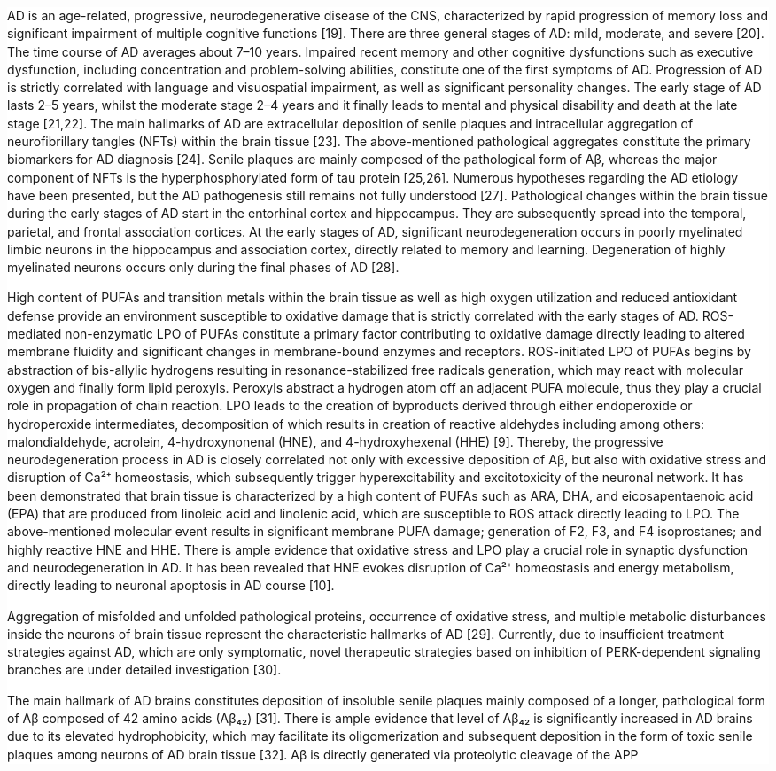 AD is an age-related, progressive, neurodegenerative disease of the CNS, characterized by rapid progression of memory loss and significant impairment of multiple cognitive functions [19]. There are three general stages of AD: mild, moderate, and severe [20]. The time course of AD averages about 7–10 years. Impaired recent memory and other cognitive dysfunctions such as executive dysfunction, including concentration and problem-solving abilities, constitute one of the first symptoms of AD. Progression of AD is strictly correlated with language and visuospatial impairment, as well as significant personality changes. The early stage of AD lasts 2–5 years, whilst the moderate stage 2–4 years and it finally leads to mental and physical disability and death at the late stage [21,22]. The main hallmarks of AD are extracellular deposition of senile plaques and intracellular aggregation of neurofibrillary tangles (NFTs) within the brain tissue [23]. The above-mentioned pathological aggregates constitute the primary biomarkers for AD diagnosis [24]. Senile plaques are mainly composed of the pathological form of Aβ, whereas the major component of NFTs is the hyperphosphorylated form of tau protein [25,26]. Numerous hypotheses regarding the AD etiology have been presented, but the AD pathogenesis still remains not fully understood [27]. Pathological changes within the brain tissue during the early stages of AD start in the entorhinal cortex and hippocampus. They are subsequently spread into the temporal, parietal, and frontal association cortices. At the early stages of AD, significant neurodegeneration occurs in poorly myelinated limbic neurons in the hippocampus and association cortex, directly related to memory and learning. Degeneration of highly myelinated neurons occurs only during the final phases of AD [28].

High content of PUFAs and transition metals within the brain tissue as well as high oxygen utilization and reduced antioxidant defense provide an environment susceptible to oxidative damage that is strictly correlated with the early stages of AD. ROS-mediated non-enzymatic LPO of PUFAs constitute a primary factor contributing to oxidative damage directly leading to altered membrane fluidity and significant changes in membrane-bound enzymes and receptors. ROS-initiated LPO of PUFAs begins by abstraction of bis-allylic hydrogens resulting in resonance-stabilized free radicals generation, which may react with molecular oxygen and finally form lipid peroxyls. Peroxyls abstract a hydrogen atom off an adjacent PUFA molecule, thus they play a crucial role in propagation of chain reaction. LPO leads to the creation of byproducts derived through either endoperoxide or hydroperoxide intermediates, decomposition of which results in creation of reactive aldehydes including among others: malondialdehyde, acrolein, 4-hydroxynonenal (HNE), and 4-hydroxyhexenal (HHE) [9]. Thereby, the progressive neurodegeneration process in AD is closely correlated not only with excessive deposition of Aβ, but also with oxidative stress and disruption of Ca²⁺ homeostasis, which subsequently trigger hyperexcitability and excitotoxicity of the neuronal network. It has been demonstrated that brain tissue is characterized by a high content of PUFAs such as ARA, DHA, and eicosapentaenoic acid (EPA) that are produced from linoleic acid and linolenic acid, which are susceptible to ROS attack directly leading to LPO. The above-mentioned molecular event results in significant membrane PUFA damage; generation of F2, F3, and F4 isoprostanes; and highly reactive HNE and HHE. There is ample evidence that oxidative stress and LPO play a crucial role in synaptic dysfunction and neurodegeneration in AD. It has been revealed that HNE evokes disruption of Ca²⁺ homeostasis and energy metabolism, directly leading to neuronal apoptosis in AD course [10].

Aggregation of misfolded and unfolded pathological proteins, occurrence of oxidative stress, and multiple metabolic disturbances inside the neurons of brain tissue represent the characteristic hallmarks of AD [29]. Currently, due to insufficient treatment strategies against AD, which are only symptomatic, novel therapeutic strategies based on inhibition of PERK-dependent signaling branches are under detailed investigation [30].

The main hallmark of AD brains constitutes deposition of insoluble senile plaques mainly composed of a longer, pathological form of Aβ composed of 42 amino acids (Aβ₄₂) [31]. There is ample evidence that level of Aβ₄₂ is significantly increased in AD brains due to its elevated hydrophobicity, which may facilitate its oligomerization and subsequent deposition in the form of toxic senile plaques among neurons of AD brain tissue [32]. Aβ is directly generated via proteolytic cleavage of the APP
